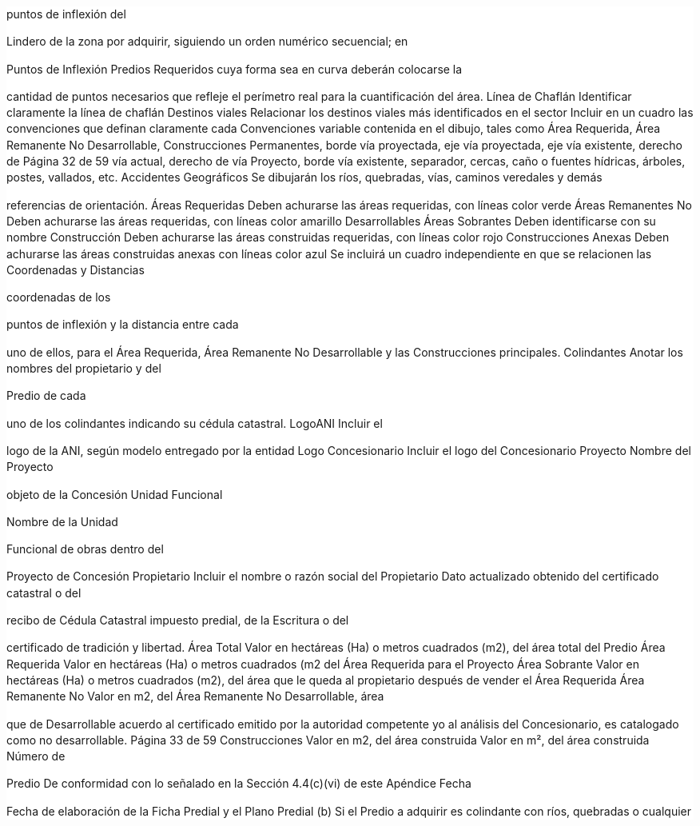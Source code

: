 puntos de inflexión del

Lindero de la zona por adquirir, siguiendo un orden numérico secuencial; en

Puntos de Inflexión Predios Requeridos cuya forma sea en curva deberán colocarse la

cantidad de puntos necesarios que refleje el perímetro real para la cuantificación del área. Línea de Chaflán Identificar claramente la línea de chaflán Destinos viales Relacionar los destinos viales más identificados en el sector Incluir en un cuadro las convenciones que definan claramente cada Convenciones variable contenida en el dibujo, tales como Área Requerida, Área Remanente No Desarrollable, Construcciones Permanentes, borde vía proyectada, eje vía proyectada, eje vía existente, derecho de Página 32 de 59 vía actual, derecho de vía Proyecto, borde vía existente, separador, cercas, caño o fuentes hídricas, árboles, postes, vallados, etc. Accidentes Geográficos Se dibujarán los ríos, quebradas, vías, caminos veredales y demás

referencias de orientación. Áreas Requeridas Deben achurarse las áreas requeridas, con líneas color verde Áreas Remanentes No Deben achurarse las áreas requeridas, con líneas color amarillo Desarrollables Áreas Sobrantes Deben identificarse con su nombre Construcción Deben achurarse las áreas construidas requeridas, con líneas color rojo Construcciones Anexas Deben achurarse las áreas construidas anexas con líneas color azul Se incluirá un cuadro independiente en que se relacionen las Coordenadas y Distancias

coordenadas de los

puntos de inflexión y la distancia entre cada

uno de ellos, para el Área Requerida, Área Remanente No Desarrollable y las Construcciones principales. Colindantes Anotar los nombres del propietario y del

Predio de cada

uno de los colindantes indicando su cédula catastral. LogoANI Incluir el

logo de la ANI, según modelo entregado por la entidad Logo Concesionario Incluir el logo del Concesionario Proyecto Nombre del Proyecto

objeto de la Concesión Unidad Funcional

Nombre de la Unidad

Funcional de obras dentro del

Proyecto de Concesión Propietario Incluir el nombre o razón social del Propietario Dato actualizado obtenido del certificado catastral o del

recibo de Cédula Catastral impuesto predial, de la Escritura o del

certificado de tradición y libertad. Área Total Valor en hectáreas (Ha) o metros cuadrados (m2), del área total del Predio Área Requerida Valor en hectáreas (Ha) o metros cuadrados (m2 del Área Requerida para el Proyecto Área Sobrante Valor en hectáreas (Ha) o metros cuadrados (m2), del área que le queda al propietario después de vender el Área Requerida Área Remanente No Valor en m2, del Área Remanente No Desarrollable, área

que de Desarrollable acuerdo al certificado emitido por la autoridad competente yo al análisis del Concesionario, es catalogado como no desarrollable. Página 33 de 59 Construcciones Valor en m2, del área construida Valor en m², del área construida Número de

Predio De conformidad con lo señalado en la Sección 4.4(c)(vi) de este Apéndice Fecha

Fecha de elaboración de la Ficha Predial y el Plano Predial (b) Si el Predio a adquirir es colindante con ríos, quebradas o cualquier

